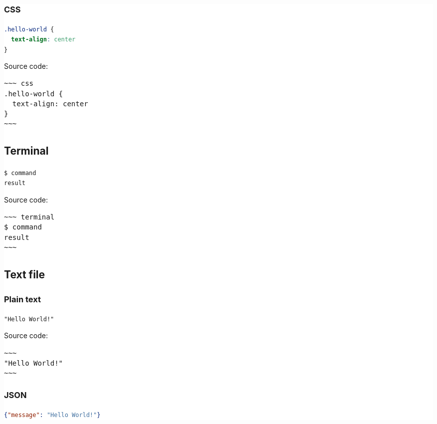 ### <span class="notranslate">CSS</span>

~~~ css
.hello-world {
  text-align: center
}
~~~

Source code:

<pre>
~~~ css
.hello-world {
  text-align: center
}
~~~
</pre>

## Terminal

~~~ terminal
$ command
result
~~~

Source code:

<pre>
~~~ terminal
$ command
result
~~~
</pre>

## Text file

### Plain text 

~~~
"Hello World!"
~~~

Source code:
<pre>
~~~
"Hello World!"
~~~
</pre>


### JSON

~~~ json
{"message": "Hello World!"}
~~~
